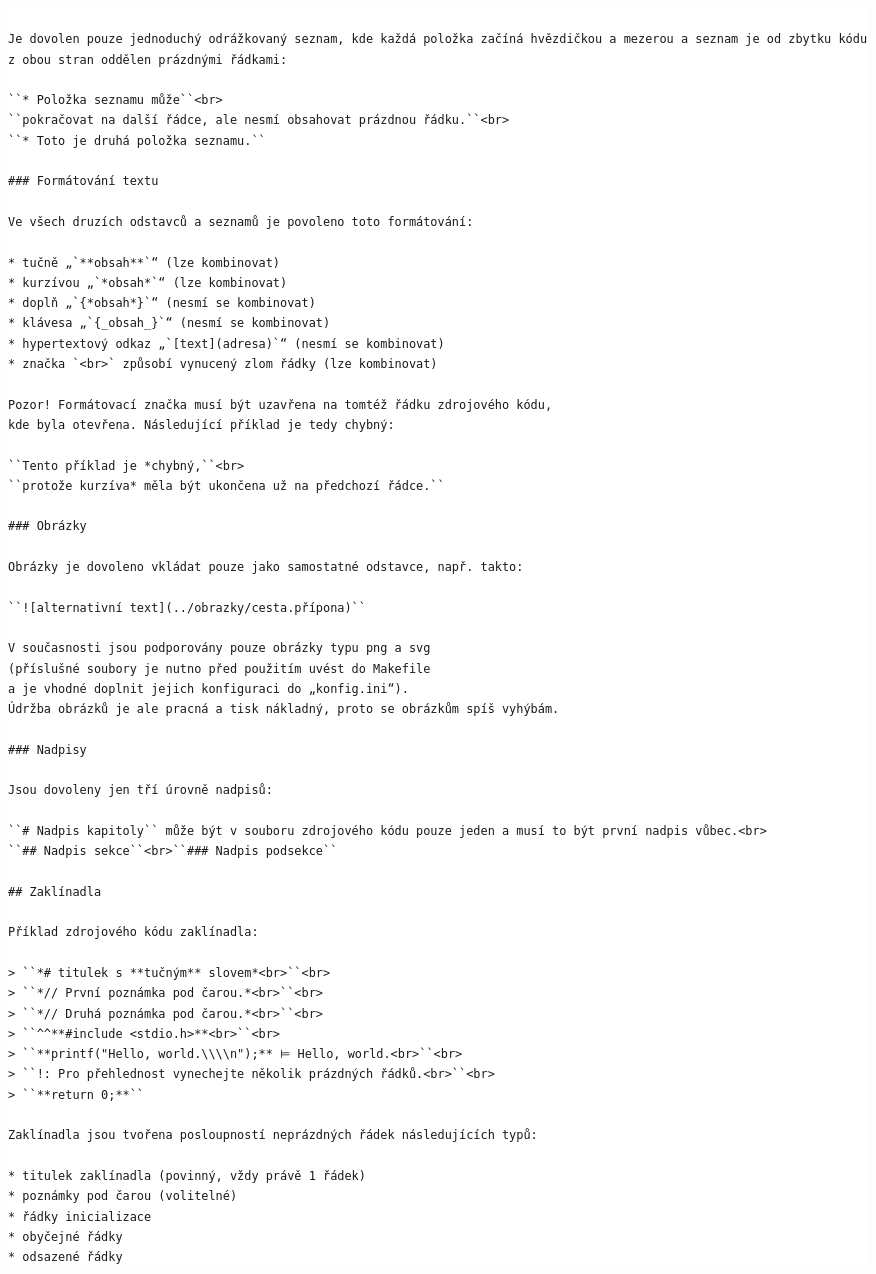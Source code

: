 ````

Je dovolen pouze jednoduchý odrážkovaný seznam, kde každá položka začíná hvězdičkou a mezerou a seznam je od zbytku kódu z obou stran oddělen prázdnými řádkami:

``* Položka seznamu může``<br>
``pokračovat na další řádce, ale nesmí obsahovat prázdnou řádku.``<br>
``* Toto je druhá položka seznamu.``

### Formátování textu

Ve všech druzích odstavců a seznamů je povoleno toto formátování:

* tučně „`**obsah**`“ (lze kombinovat)
* kurzívou „`*obsah*`“ (lze kombinovat)
* doplň „`{*obsah*}`“ (nesmí se kombinovat)
* klávesa „`{_obsah_}`“ (nesmí se kombinovat)
* hypertextový odkaz „`[text](adresa)`“ (nesmí se kombinovat)
* značka `<br>` způsobí vynucený zlom řádky (lze kombinovat)

Pozor! Formátovací značka musí být uzavřena na tomtéž řádku zdrojového kódu,
kde byla otevřena. Následující příklad je tedy chybný:

``Tento příklad je *chybný,``<br>
``protože kurzíva* měla být ukončena už na předchozí řádce.``

### Obrázky

Obrázky je dovoleno vkládat pouze jako samostatné odstavce, např. takto:

``![alternativní text](../obrazky/cesta.přípona)``

V současnosti jsou podporovány pouze obrázky typu png a svg
(příslušné soubory je nutno před použitím uvést do Makefile
a je vhodné doplnit jejich konfiguraci do „konfig.ini“).
Údržba obrázků je ale pracná a tisk nákladný, proto se obrázkům spíš vyhýbám.

### Nadpisy

Jsou dovoleny jen tří úrovně nadpisů:

``# Nadpis kapitoly`` může být v souboru zdrojového kódu pouze jeden a musí to být první nadpis vůbec.<br>
``## Nadpis sekce``<br>``### Nadpis podsekce``

## Zaklínadla

Příklad zdrojového kódu zaklínadla:

> ``*# titulek s **tučným** slovem*<br>``<br>
> ``*// První poznámka pod čarou.*<br>``<br>
> ``*// Druhá poznámka pod čarou.*<br>``<br>
> ``^^**#include <stdio.h>**<br>``<br>
> ``**printf("Hello, world.\\\\n");** ⊨ Hello, world.<br>``<br>
> ``!: Pro přehlednost vynechejte několik prázdných řádků.<br>``<br>
> ``**return 0;**``

Zaklínadla jsou tvořena posloupností neprázdných řádek následujících typů:

* titulek zaklínadla (povinný, vždy právě 1 řádek)
* poznámky pod čarou (volitelné)
* řádky inicializace
* obyčejné řádky
* odsazené řádky
````